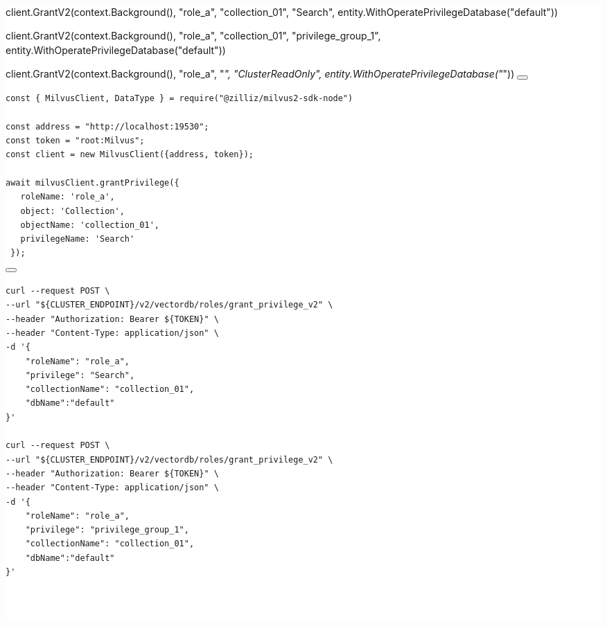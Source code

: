 client.<span class="hljs-title class_">GrantV2</span>(context.<span class="hljs-title class_">Background</span>(), <span class="hljs-string">&quot;role_a&quot;</span>, <span class="hljs-string">&quot;collection_01&quot;</span>, <span class="hljs-string">&quot;Search&quot;</span>, entity.<span class="hljs-title class_">WithOperatePrivilegeDatabase</span>(<span class="hljs-string">&quot;default&quot;</span>))

client.<span class="hljs-title class_">GrantV2</span>(context.<span class="hljs-title class_">Background</span>(), <span class="hljs-string">&quot;role_a&quot;</span>, <span class="hljs-string">&quot;collection_01&quot;</span>, <span class="hljs-string">&quot;privilege_group_1&quot;</span>, entity.<span class="hljs-title class_">WithOperatePrivilegeDatabase</span>(<span class="hljs-string">&quot;default&quot;</span>))

client.<span class="hljs-title class_">GrantV2</span>(context.<span class="hljs-title class_">Background</span>(), <span class="hljs-string">&quot;role_a&quot;</span>, <span class="hljs-string">&quot;*&quot;</span>, <span class="hljs-string">&quot;ClusterReadOnly&quot;</span>, entity.<span class="hljs-title class_">WithOperatePrivilegeDatabase</span>(<span class="hljs-string">&quot;*&quot;</span>))
<button class="copy-code-btn"></button></code></pre>
<pre><code translate="no" class="language-javascript"><span class="hljs-keyword">const</span> { <span class="hljs-title class_">MilvusClient</span>, <span class="hljs-title class_">DataType</span> } = <span class="hljs-built_in">require</span>(<span class="hljs-string">&quot;@zilliz/milvus2-sdk-node&quot;</span>)

<span class="hljs-keyword">const</span> address = <span class="hljs-string">&quot;http://localhost:19530&quot;</span>;
<span class="hljs-keyword">const</span> token = <span class="hljs-string">&quot;root:Milvus&quot;</span>;
<span class="hljs-keyword">const</span> client = <span class="hljs-keyword">new</span> <span class="hljs-title class_">MilvusClient</span>({address, token});

<span class="hljs-keyword">await</span> milvusClient.<span class="hljs-title function_">grantPrivilege</span>({
   <span class="hljs-attr">roleName</span>: <span class="hljs-string">&#x27;role_a&#x27;</span>,
   <span class="hljs-attr">object</span>: <span class="hljs-string">&#x27;Collection&#x27;</span>, 
   <span class="hljs-attr">objectName</span>: <span class="hljs-string">&#x27;collection_01&#x27;</span>,
   <span class="hljs-attr">privilegeName</span>: <span class="hljs-string">&#x27;Search&#x27;</span>
 });
<button class="copy-code-btn"></button></code></pre>
<pre><code translate="no" class="language-shell">curl --request POST \
--url <span class="hljs-string">&quot;<span class="hljs-variable">${CLUSTER_ENDPOINT}</span>/v2/vectordb/roles/grant_privilege_v2&quot;</span> \
--header <span class="hljs-string">&quot;Authorization: Bearer <span class="hljs-variable">${TOKEN}</span>&quot;</span> \
--header <span class="hljs-string">&quot;Content-Type: application/json&quot;</span> \
-d <span class="hljs-string">&#x27;{
    &quot;roleName&quot;: &quot;role_a&quot;,
    &quot;privilege&quot;: &quot;Search&quot;,
    &quot;collectionName&quot;: &quot;collection_01&quot;,
    &quot;dbName&quot;:&quot;default&quot;
}&#x27;</span>

curl --request POST \
--url <span class="hljs-string">&quot;<span class="hljs-variable">${CLUSTER_ENDPOINT}</span>/v2/vectordb/roles/grant_privilege_v2&quot;</span> \
--header <span class="hljs-string">&quot;Authorization: Bearer <span class="hljs-variable">${TOKEN}</span>&quot;</span> \
--header <span class="hljs-string">&quot;Content-Type: application/json&quot;</span> \
-d <span class="hljs-string">&#x27;{
    &quot;roleName&quot;: &quot;role_a&quot;,
    &quot;privilege&quot;: &quot;privilege_group_1&quot;,
    &quot;collectionName&quot;: &quot;collection_01&quot;,
    &quot;dbName&quot;:&quot;default&quot;
}&#x27;</span>
